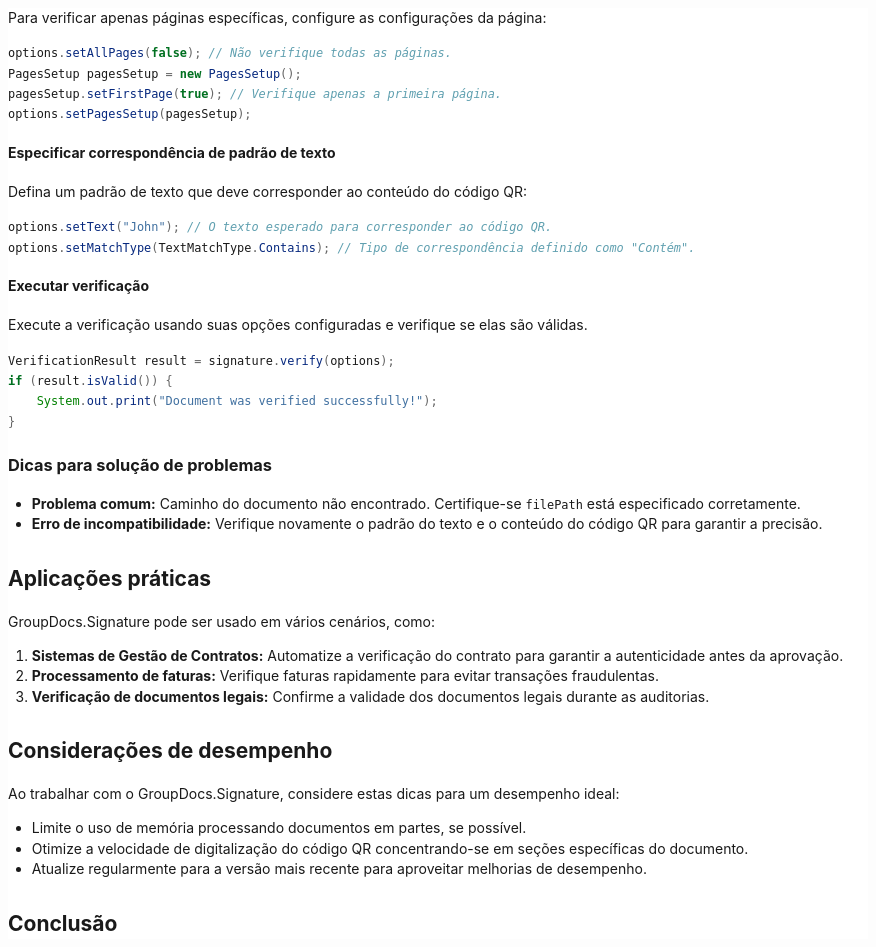 Para verificar apenas páginas específicas, configure as configurações da página:

```java
options.setAllPages(false); // Não verifique todas as páginas.
PagesSetup pagesSetup = new PagesSetup();
pagesSetup.setFirstPage(true); // Verifique apenas a primeira página.
options.setPagesSetup(pagesSetup);
```

#### Especificar correspondência de padrão de texto

Defina um padrão de texto que deve corresponder ao conteúdo do código QR:

```java
options.setText("John"); // O texto esperado para corresponder ao código QR.
options.setMatchType(TextMatchType.Contains); // Tipo de correspondência definido como "Contém".
```

#### Executar verificação

Execute a verificação usando suas opções configuradas e verifique se elas são válidas.

```java
VerificationResult result = signature.verify(options);
if (result.isValid()) {
    System.out.print("Document was verified successfully!");
}
```

### Dicas para solução de problemas

- **Problema comum:** Caminho do documento não encontrado. Certifique-se `filePath` está especificado corretamente.
- **Erro de incompatibilidade:** Verifique novamente o padrão do texto e o conteúdo do código QR para garantir a precisão.

## Aplicações práticas

GroupDocs.Signature pode ser usado em vários cenários, como:

1. **Sistemas de Gestão de Contratos:** Automatize a verificação do contrato para garantir a autenticidade antes da aprovação.
2. **Processamento de faturas:** Verifique faturas rapidamente para evitar transações fraudulentas.
3. **Verificação de documentos legais:** Confirme a validade dos documentos legais durante as auditorias.

## Considerações de desempenho

Ao trabalhar com o GroupDocs.Signature, considere estas dicas para um desempenho ideal:

- Limite o uso de memória processando documentos em partes, se possível.
- Otimize a velocidade de digitalização do código QR concentrando-se em seções específicas do documento.
- Atualize regularmente para a versão mais recente para aproveitar melhorias de desempenho.

## Conclusão
